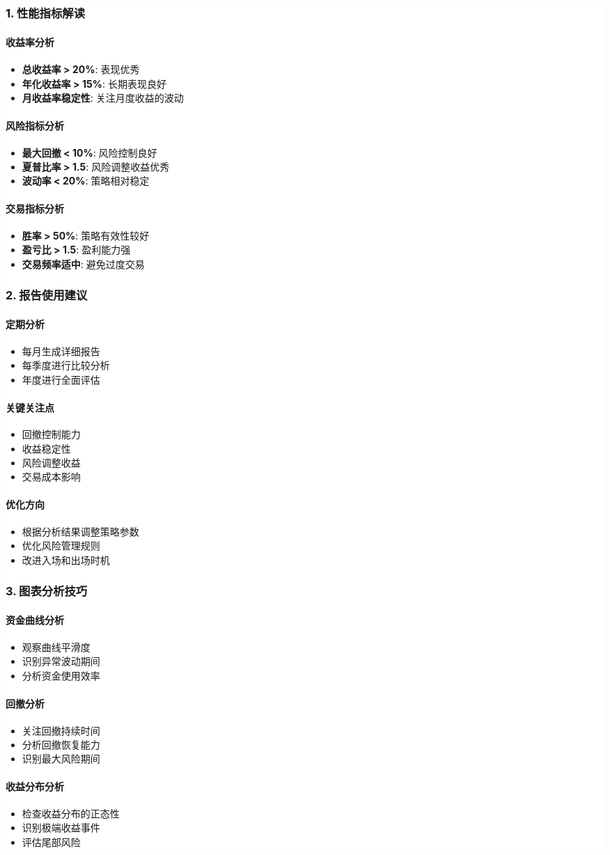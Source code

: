 ### 1. 性能指标解读

#### 收益率分析
- **总收益率 > 20%**: 表现优秀
- **年化收益率 > 15%**: 长期表现良好
- **月收益率稳定性**: 关注月度收益的波动

#### 风险指标分析
- **最大回撤 < 10%**: 风险控制良好
- **夏普比率 > 1.5**: 风险调整收益优秀
- **波动率 < 20%**: 策略相对稳定

#### 交易指标分析
- **胜率 > 50%**: 策略有效性较好
- **盈亏比 > 1.5**: 盈利能力强
- **交易频率适中**: 避免过度交易

### 2. 报告使用建议

#### 定期分析
- 每月生成详细报告
- 每季度进行比较分析
- 年度进行全面评估

#### 关键关注点
- 回撤控制能力
- 收益稳定性
- 风险调整收益
- 交易成本影响

#### 优化方向
- 根据分析结果调整策略参数
- 优化风险管理规则
- 改进入场和出场时机

### 3. 图表分析技巧

#### 资金曲线分析
- 观察曲线平滑度
- 识别异常波动期间
- 分析资金使用效率

#### 回撤分析
- 关注回撤持续时间
- 分析回撤恢复能力
- 识别最大风险期间

#### 收益分布分析
- 检查收益分布的正态性
- 识别极端收益事件
- 评估尾部风险
